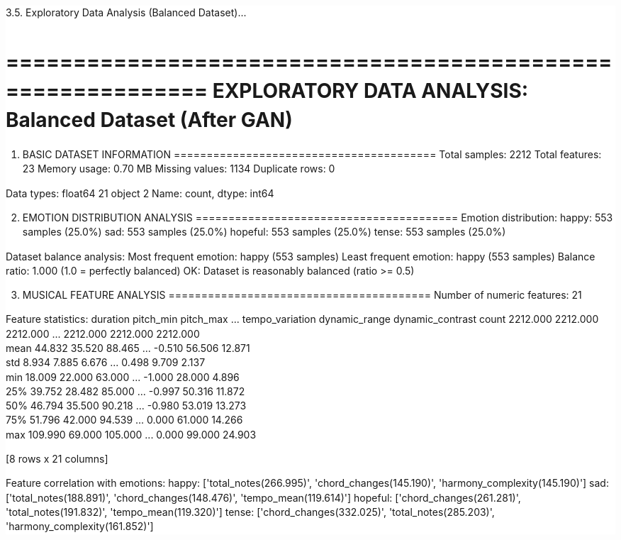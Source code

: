 3.5. Exploratory Data Analysis (Balanced Dataset)...

============================================================
EXPLORATORY DATA ANALYSIS: Balanced Dataset (After GAN)
============================================================

1. BASIC DATASET INFORMATION
========================================
Total samples: 2212
Total features: 23
Memory usage: 0.70 MB
Missing values: 1134
Duplicate rows: 0

Data types:
float64    21
object      2
Name: count, dtype: int64

2. EMOTION DISTRIBUTION ANALYSIS
========================================
Emotion distribution:
  happy: 553 samples (25.0%)
  sad: 553 samples (25.0%)
  hopeful: 553 samples (25.0%)
  tense: 553 samples (25.0%)

Dataset balance analysis:
  Most frequent emotion: happy (553 samples)
  Least frequent emotion: happy (553 samples)
  Balance ratio: 1.000 (1.0 = perfectly balanced)
  OK: Dataset is reasonably balanced (ratio >= 0.5)

3. MUSICAL FEATURE ANALYSIS
========================================
Number of numeric features: 21

Feature statistics:
       duration  pitch_min  pitch_max  ...  tempo_variation  dynamic_range  dynamic_contrast
count  2212.000   2212.000   2212.000  ...         2212.000       2212.000          2212.000  
mean     44.832     35.520     88.465  ...           -0.510         56.506            12.871  
std       8.934      7.885      6.676  ...            0.498          9.709             2.137  
min      18.009     22.000     63.000  ...           -1.000         28.000             4.896  
25%      39.752     28.482     85.000  ...           -0.997         50.316            11.872  
50%      46.794     35.500     90.218  ...           -0.980         53.019            13.273  
75%      51.796     42.000     94.539  ...            0.000         61.000            14.266  
max     109.990     69.000    105.000  ...            0.000         99.000            24.903  

[8 rows x 21 columns]

Feature correlation with emotions:
  happy: ['total_notes(266.995)', 'chord_changes(145.190)', 'harmony_complexity(145.190)']
  sad: ['total_notes(188.891)', 'chord_changes(148.476)', 'tempo_mean(119.614)']
  hopeful: ['chord_changes(261.281)', 'total_notes(191.832)', 'tempo_mean(119.320)']
  tense: ['chord_changes(332.025)', 'total_notes(285.203)', 'harmony_complexity(161.852)']    
